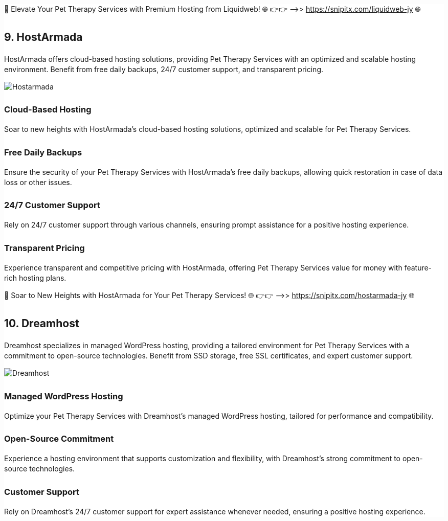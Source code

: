 🚀 Elevate Your Pet Therapy Services with Premium Hosting from Liquidweb! 🌐
👉👉 -->> https://snipitx.com/liquidweb-jy 🌐

## 9. HostArmada

HostArmada offers cloud-based hosting solutions, providing Pet Therapy Services with an optimized and scalable hosting environment. Benefit from free daily backups, 24/7 customer support, and transparent pricing.

![Hostarmada](https://i.imgur.com/KFbdf3o.jpeg "Hostarmada Hosting")

### Cloud-Based Hosting
Soar to new heights with HostArmada’s cloud-based hosting solutions, optimized and scalable for Pet Therapy Services.

### Free Daily Backups
Ensure the security of your Pet Therapy Services with HostArmada’s free daily backups, allowing quick restoration in case of data loss or other issues.

### 24/7 Customer Support
Rely on 24/7 customer support through various channels, ensuring prompt assistance for a positive hosting experience.

### Transparent Pricing
Experience transparent and competitive pricing with HostArmada, offering Pet Therapy Services value for money with feature-rich hosting plans.

🚀 Soar to New Heights with HostArmada for Your Pet Therapy Services! 🌐
👉👉 -->> https://snipitx.com/hostarmada-jy 🌐

## 10. Dreamhost

Dreamhost specializes in managed WordPress hosting, providing a tailored environment for Pet Therapy Services with a commitment to open-source technologies. Benefit from SSD storage, free SSL certificates, and expert customer support.

![Dreamhost](https://i.imgur.com/rXIg8ip.jpeg "Dreamhost Hosting")

### Managed WordPress Hosting
Optimize your Pet Therapy Services with Dreamhost’s managed WordPress hosting, tailored for performance and compatibility.

### Open-Source Commitment
Experience a hosting environment that supports customization and flexibility, with Dreamhost’s strong commitment to open-source technologies.

### Customer Support
Rely on Dreamhost’s 24/7 customer support for expert assistance whenever needed, ensuring a positive hosting experience.
